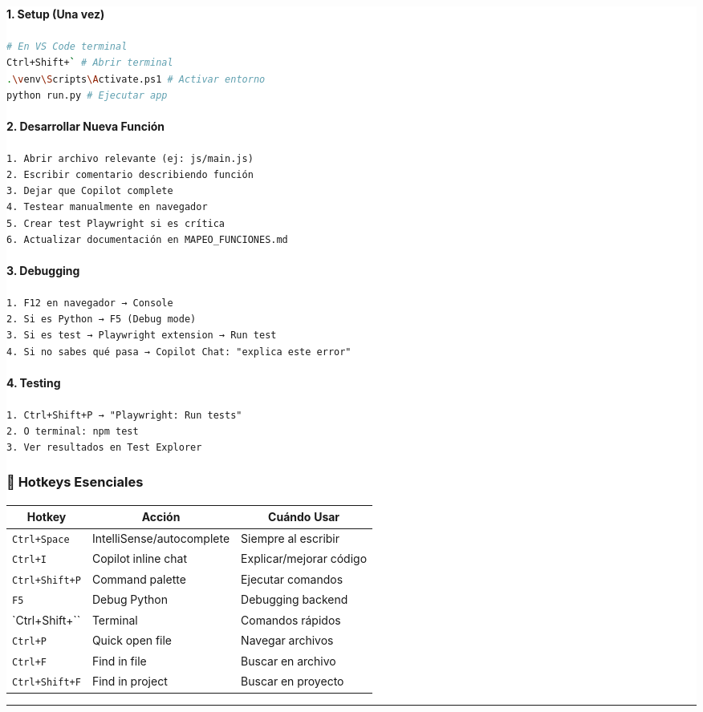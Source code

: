 #### 1. **Setup (Una vez)**

```bash
# En VS Code terminal
Ctrl+Shift+` # Abrir terminal
.\venv\Scripts\Activate.ps1 # Activar entorno
python run.py # Ejecutar app
```

#### 2. **Desarrollar Nueva Función**

```
1. Abrir archivo relevante (ej: js/main.js)
2. Escribir comentario describiendo función
3. Dejar que Copilot complete
4. Testear manualmente en navegador
5. Crear test Playwright si es crítica
6. Actualizar documentación en MAPEO_FUNCIONES.md
```

#### 3. **Debugging**

```
1. F12 en navegador → Console
2. Si es Python → F5 (Debug mode)
3. Si es test → Playwright extension → Run test
4. Si no sabes qué pasa → Copilot Chat: "explica este error"
```

#### 4. **Testing**

```
1. Ctrl+Shift+P → "Playwright: Run tests"
2. O terminal: npm test
3. Ver resultados en Test Explorer
```

### 🔄 **Hotkeys Esenciales**

| Hotkey          | Acción                    | Cuándo Usar             |
| --------------- | ------------------------- | ----------------------- |
| `Ctrl+Space`    | IntelliSense/autocomplete | Siempre al escribir     |
| `Ctrl+I`        | Copilot inline chat       | Explicar/mejorar código |
| `Ctrl+Shift+P`  | Command palette           | Ejecutar comandos       |
| `F5`            | Debug Python              | Debugging backend       |
| `Ctrl+Shift+\`` | Terminal                  | Comandos rápidos        |
| `Ctrl+P`        | Quick open file           | Navegar archivos        |
| `Ctrl+F`        | Find in file              | Buscar en archivo       |
| `Ctrl+Shift+F`  | Find in project           | Buscar en proyecto      |

---